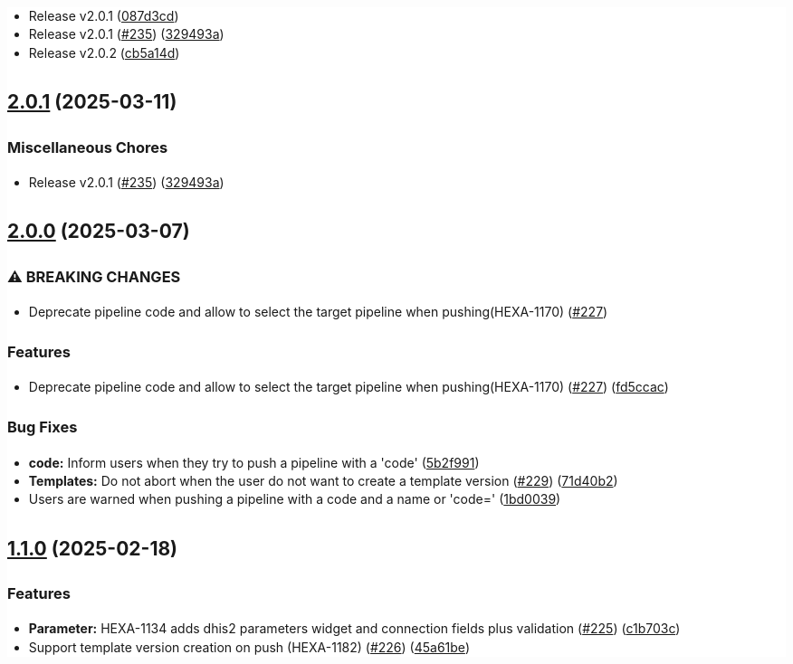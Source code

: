 * Release v2.0.1 ([087d3cd](https://github.com/BLSQ/openhexa-sdk-python/commit/087d3cd9b50fd38c0e6b6246de90398bb6378c4c))
* Release v2.0.1 ([#235](https://github.com/BLSQ/openhexa-sdk-python/issues/235)) ([329493a](https://github.com/BLSQ/openhexa-sdk-python/commit/329493a3049d01128a8d6b9980c33e3e5431de79))
* Release v2.0.2 ([cb5a14d](https://github.com/BLSQ/openhexa-sdk-python/commit/cb5a14d34c9b6a269c50a7e07b67acff0f51ff4a))

## [2.0.1](https://github.com/BLSQ/openhexa-sdk-python/compare/v2.0.0...v2.0.1) (2025-03-11)


### Miscellaneous Chores

* Release v2.0.1 ([#235](https://github.com/BLSQ/openhexa-sdk-python/issues/235)) ([329493a](https://github.com/BLSQ/openhexa-sdk-python/commit/329493a3049d01128a8d6b9980c33e3e5431de79))

## [2.0.0](https://github.com/BLSQ/openhexa-sdk-python/compare/v1.1.0...v2.0.0) (2025-03-07)


### ⚠ BREAKING CHANGES

* Deprecate pipeline code and allow to select the target pipeline when pushing(HEXA-1170) ([#227](https://github.com/BLSQ/openhexa-sdk-python/issues/227))

### Features

* Deprecate pipeline code and allow to select the target pipeline when pushing(HEXA-1170) ([#227](https://github.com/BLSQ/openhexa-sdk-python/issues/227)) ([fd5ccac](https://github.com/BLSQ/openhexa-sdk-python/commit/fd5ccace020fc00116d886b975a3fd70e972d03d))


### Bug Fixes

* **code:** Inform users when they try to push a pipeline with a 'code' ([5b2f991](https://github.com/BLSQ/openhexa-sdk-python/commit/5b2f9910919ca310d0832eae3ba828ffff7f4884))
* **Templates:** Do not abort when the user do not want to create a template version ([#229](https://github.com/BLSQ/openhexa-sdk-python/issues/229)) ([71d40b2](https://github.com/BLSQ/openhexa-sdk-python/commit/71d40b2c55e062accc8ea3bc6f8efe0ee2ac6806))
* Users are warned when pushing a pipeline with a code and a name or 'code=' ([1bd0039](https://github.com/BLSQ/openhexa-sdk-python/commit/1bd0039ca79a9896f5c2a3cd932b22ad3882292f))

## [1.1.0](https://github.com/BLSQ/openhexa-sdk-python/compare/v1.0.0...v1.1.0) (2025-02-18)


### Features

* **Parameter:** HEXA-1134 adds dhis2 parameters widget and connection fields plus validation ([#225](https://github.com/BLSQ/openhexa-sdk-python/issues/225)) ([c1b703c](https://github.com/BLSQ/openhexa-sdk-python/commit/c1b703cc0a942da000093eccd18edf26936afd6b))
* Support template version creation on push (HEXA-1182) ([#226](https://github.com/BLSQ/openhexa-sdk-python/issues/226)) ([45a61be](https://github.com/BLSQ/openhexa-sdk-python/commit/45a61be06ca1e8333383b612eb384cd2d70203ad))
